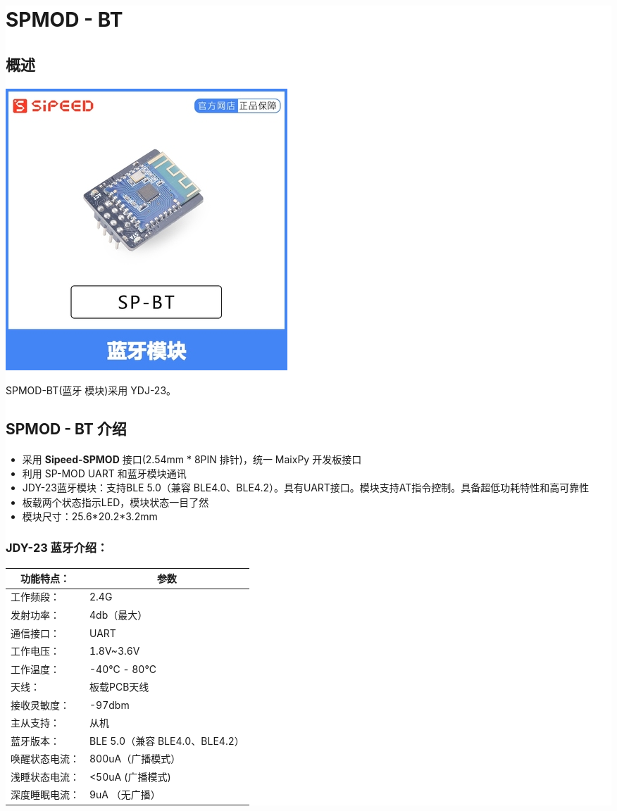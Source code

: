 # SPMOD - BT


## 概述

![](./../../assets/spmod/spmod_bt/sipeed_spmod_BT.jpg)

SPMOD-BT(蓝牙 模块)采用 YDJ-23。

## SPMOD - BT 介绍

- 采用 **Sipeed-SPMOD** 接口(2.54mm * 8PIN 排针)，统一 MaixPy 开发板接口
- 利用 SP-MOD UART 和蓝牙模块通讯
- JDY-23蓝牙模块：支持BLE 5.0（兼容 BLE4.0、BLE4.2）。具有UART接口。模块支持AT指令控制。具备超低功耗特性和高可靠性
- 板载两个状态指示LED，模块状态一目了然
- 模块尺寸：25.6\*20.2\*3.2mm

### JDY-23 蓝牙介绍：


| 功能特点： | 参数 |
| --- | -- |
| 工作频段：| 2.4G |
| 发射功率：| 4db（最大） |
| 通信接口：| UART |
| 工作电压：| 1.8V~3.6V |
| 工作温度：| -40℃ - 80℃ |
| 天线：| 板载PCB天线 |
| 接收灵敏度：| -97dbm |
| 主从支持：| 从机 |
| 蓝牙版本：| BLE 5.0（兼容 BLE4.0、BLE4.2） |
| 唤醒状态电流：| 800uA（广播模式） |
| 浅睡状态电流：| <50uA (广播模式) |
| 深度睡眠电流：| 9uA （无广播） |
